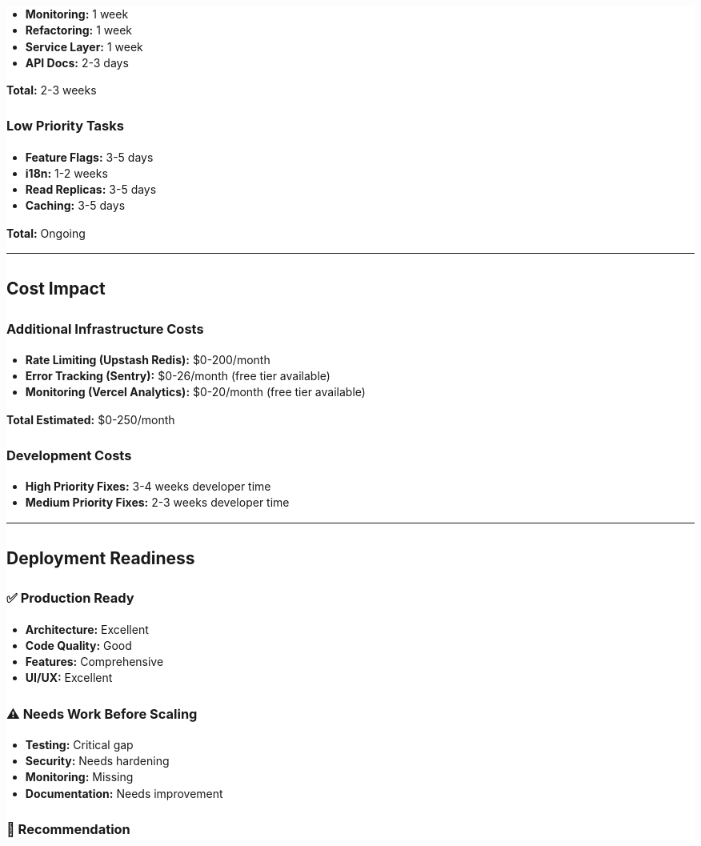 - **Monitoring:** 1 week
- **Refactoring:** 1 week
- **Service Layer:** 1 week
- **API Docs:** 2-3 days

**Total:** 2-3 weeks

### Low Priority Tasks

- **Feature Flags:** 3-5 days
- **i18n:** 1-2 weeks
- **Read Replicas:** 3-5 days
- **Caching:** 3-5 days

**Total:** Ongoing

---

## Cost Impact

### Additional Infrastructure Costs

- **Rate Limiting (Upstash Redis):** $0-200/month
- **Error Tracking (Sentry):** $0-26/month (free tier available)
- **Monitoring (Vercel Analytics):** $0-20/month (free tier available)

**Total Estimated:** $0-250/month

### Development Costs

- **High Priority Fixes:** 3-4 weeks developer time
- **Medium Priority Fixes:** 2-3 weeks developer time

---

## Deployment Readiness

### ✅ Production Ready

- **Architecture:** Excellent
- **Code Quality:** Good
- **Features:** Comprehensive
- **UI/UX:** Excellent

### ⚠️ Needs Work Before Scaling

- **Testing:** Critical gap
- **Security:** Needs hardening
- **Monitoring:** Missing
- **Documentation:** Needs improvement

### 🎯 Recommendation
